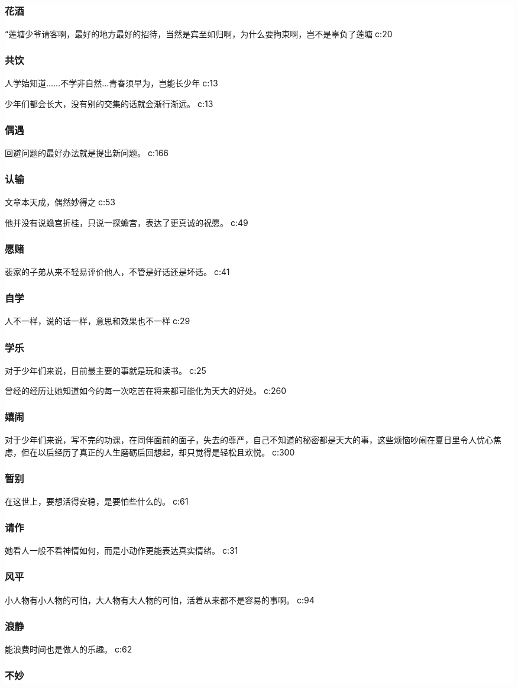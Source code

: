 ### 花酒

“莲塘少爷请客啊，最好的地方最好的招待，当然是宾至如归啊，为什么要拘束啊，岂不是辜负了莲塘 c:20

### 共饮

人学始知道……不学非自然…青春须早为，岂能长少年 c:13

少年们都会长大，没有别的交集的话就会渐行渐远。 c:13

### 偶遇

回避问题的最好办法就是提出新问题。 c:166

### 认输

文章本天成，偶然妙得之 c:53

他并没有说蟾宫折桂，只说一探蟾宫，表达了更真诚的祝愿。 c:49

### 愿赌

裴家的子弟从来不轻易评价他人，不管是好话还是坏话。 c:41

### 自学

人不一样，说的话一样，意思和效果也不一样 c:29

### 学乐

对于少年们来说，目前最主要的事就是玩和读书。 c:25

曾经的经历让她知道如今的每一次吃苦在将来都可能化为天大的好处。 c:260

### 嬉闹

对于少年们来说，写不完的功课，在同伴面前的面子，失去的尊严，自己不知道的秘密都是天大的事，这些烦恼吵闹在夏日里令人忧心焦虑，但在以后经历了真正的人生磨砺后回想起，却只觉得是轻松且欢悦。 c:300

### 暂别

在这世上，要想活得安稳，是要怕些什么的。 c:61

### 请作

她看人一般不看神情如何，而是小动作更能表达真实情绪。 c:31

### 风平

小人物有小人物的可怕，大人物有大人物的可怕，活着从来都不是容易的事啊。 c:94

### 浪静

能浪费时间也是做人的乐趣。 c:62

### 不妙
